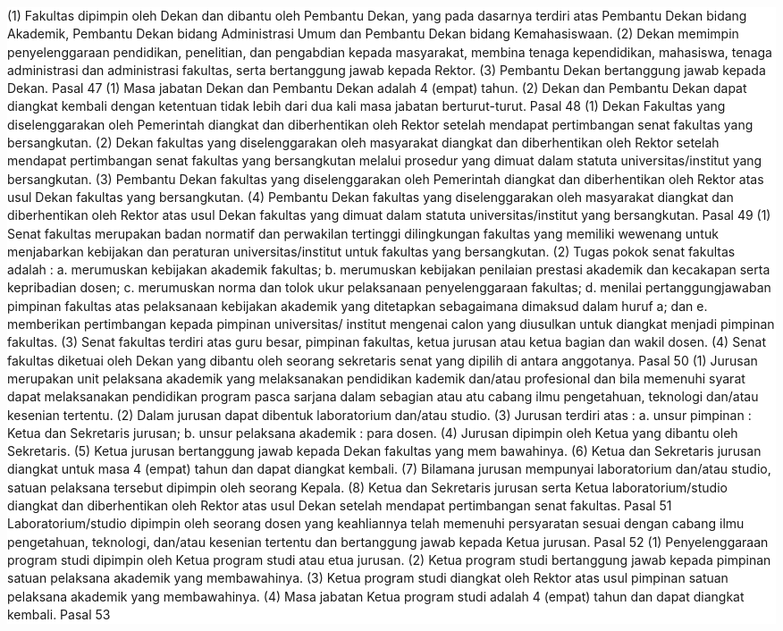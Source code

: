 (1) Fakultas dipimpin oleh Dekan dan dibantu oleh Pembantu Dekan, yang pada dasarnya terdiri atas Pembantu Dekan bidang Akademik, Pembantu Dekan bidang Administrasi Umum dan Pembantu Dekan bidang Kemahasiswaan.
(2) Dekan memimpin penyelenggaraan pendidikan, penelitian, dan pengabdian kepada masyarakat, membina tenaga kependidikan, mahasiswa, tenaga administrasi dan administrasi fakultas, serta bertanggung jawab kepada Rektor.
(3) Pembantu Dekan bertanggung jawab kepada Dekan.
Pasal 47
(1) Masa jabatan Dekan dan Pembantu Dekan adalah 4 (empat) tahun.
(2) Dekan dan Pembantu Dekan dapat diangkat kembali dengan ketentuan tidak lebih dari dua kali masa jabatan berturut-turut.
Pasal 48
(1) Dekan Fakultas yang diselenggarakan oleh Pemerintah diangkat dan diberhentikan oleh Rektor setelah mendapat pertimbangan senat fakultas yang bersangkutan.
(2) Dekan fakultas yang diselenggarakan oleh masyarakat diangkat dan diberhentikan oleh Rektor setelah mendapat pertimbangan senat fakultas yang bersangkutan melalui prosedur yang dimuat dalam statuta universitas/institut yang bersangkutan.
(3) Pembantu Dekan fakultas yang diselenggarakan oleh Pemerintah diangkat dan diberhentikan oleh Rektor atas usul Dekan fakultas yang bersangkutan.
(4) Pembantu Dekan fakultas yang diselenggarakan oleh masyarakat diangkat dan diberhentikan oleh Rektor atas usul Dekan fakultas yang dimuat dalam statuta universitas/institut yang bersangkutan.
Pasal 49
(1) Senat fakultas merupakan badan normatif dan perwakilan tertinggi dilingkungan fakultas yang memiliki wewenang untuk menjabarkan kebijakan dan peraturan universitas/institut untuk fakultas yang bersangkutan.
(2) Tugas pokok senat fakultas adalah :
a. merumuskan kebijakan akademik fakultas;
b. merumuskan kebijakan penilaian prestasi akademik dan kecakapan serta kepribadian dosen;
c. merumuskan norma dan tolok ukur pelaksanaan penyelenggaraan fakultas;
d. menilai pertanggungjawaban pimpinan fakultas atas pelaksanaan kebijakan akademik yang ditetapkan sebagaimana dimaksud dalam huruf a; dan
e. memberikan pertimbangan kepada pimpinan universitas/ institut mengenai calon yang diusulkan untuk diangkat menjadi pimpinan fakultas.
(3) Senat fakultas terdiri atas guru besar, pimpinan fakultas, ketua jurusan atau ketua bagian dan wakil dosen.
(4) Senat fakultas diketuai oleh Dekan yang dibantu oleh seorang sekretaris senat yang dipilih di antara anggotanya.
Pasal 50
(1) Jurusan merupakan unit pelaksana akademik yang melaksanakan pendidikan kademik dan/atau profesional dan bila memenuhi syarat dapat melaksanakan pendidikan program pasca sarjana dalam sebagian atau atu cabang ilmu pengetahuan, teknologi dan/atau kesenian tertentu.
(2) Dalam jurusan dapat dibentuk laboratorium dan/atau studio.
(3) Jurusan terdiri atas :
a. unsur pimpinan : Ketua dan Sekretaris jurusan;
b. unsur pelaksana akademik : para dosen.
(4) Jurusan dipimpin oleh Ketua yang dibantu oleh Sekretaris.
(5) Ketua jurusan bertanggung jawab kepada Dekan fakultas yang mem bawahinya.
(6) Ketua dan Sekretaris jurusan diangkat untuk masa 4 (empat) tahun dan dapat diangkat kembali.
(7) Bilamana jurusan mempunyai laboratorium dan/atau studio, satuan pelaksana tersebut dipimpin oleh seorang Kepala.
(8) Ketua dan Sekretaris jurusan serta Ketua laboratorium/studio diangkat dan diberhentikan oleh Rektor atas usul Dekan setelah mendapat pertimbangan senat fakultas.
Pasal 51
Laboratorium/studio dipimpin oleh seorang dosen yang keahliannya telah memenuhi persyaratan sesuai dengan cabang ilmu pengetahuan, teknologi, dan/atau kesenian tertentu dan bertanggung jawab kepada Ketua jurusan.
Pasal 52
(1) Penyelenggaraan program studi dipimpin oleh Ketua program studi atau etua jurusan.
(2) Ketua program studi bertanggung jawab kepada pimpinan satuan pelaksana akademik yang membawahinya.
(3) Ketua program studi diangkat oleh Rektor atas usul pimpinan satuan pelaksana akademik yang membawahinya.
(4) Masa jabatan Ketua program studi adalah 4 (empat) tahun dan dapat diangkat kembali.
Pasal 53